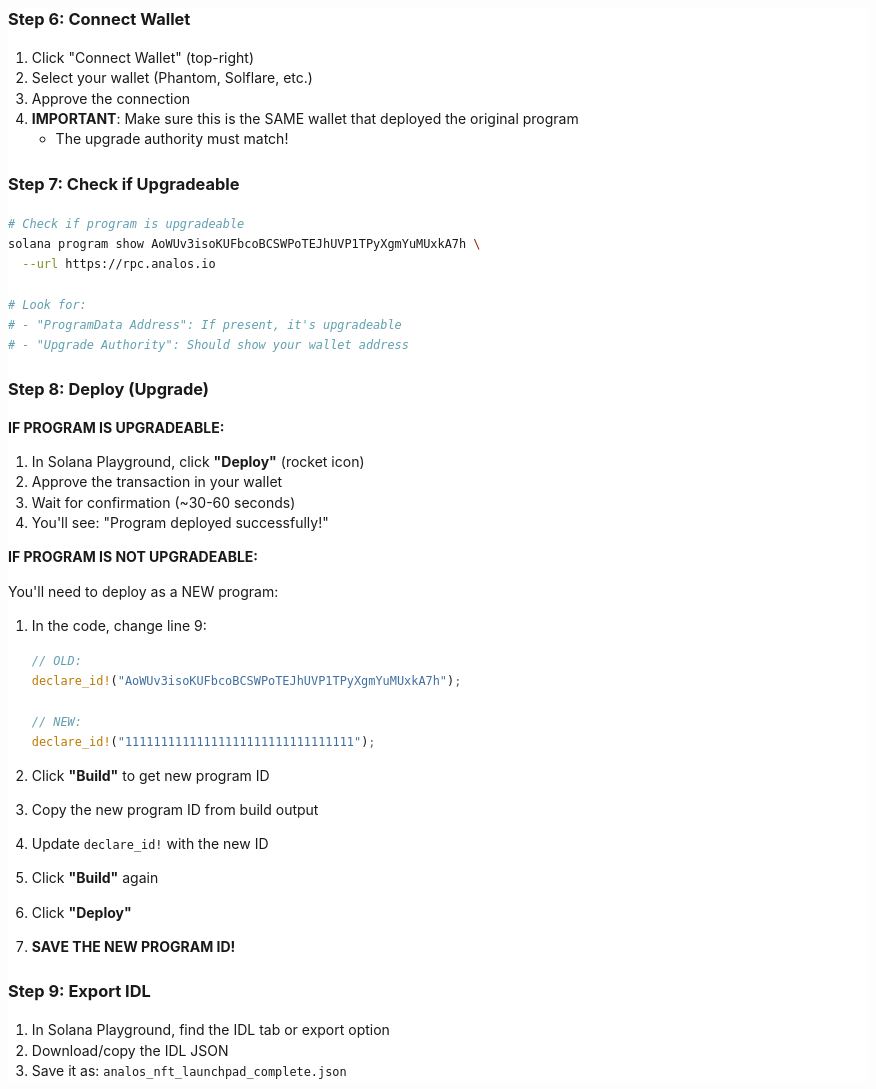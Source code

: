 ### Step 6: Connect Wallet

1. Click "Connect Wallet" (top-right)
2. Select your wallet (Phantom, Solflare, etc.)
3. Approve the connection
4. **IMPORTANT**: Make sure this is the SAME wallet that deployed the original program
   - The upgrade authority must match!

### Step 7: Check if Upgradeable

```bash
# Check if program is upgradeable
solana program show AoWUv3isoKUFbcoBCSWPoTEJhUVP1TPyXgmYuMUxkA7h \
  --url https://rpc.analos.io

# Look for:
# - "ProgramData Address": If present, it's upgradeable
# - "Upgrade Authority": Should show your wallet address
```

### Step 8: Deploy (Upgrade)

**IF PROGRAM IS UPGRADEABLE:**

1. In Solana Playground, click **"Deploy"** (rocket icon)
2. Approve the transaction in your wallet
3. Wait for confirmation (~30-60 seconds)
4. You'll see: "Program deployed successfully!"

**IF PROGRAM IS NOT UPGRADEABLE:**

You'll need to deploy as a NEW program:

1. In the code, change line 9:
   ```rust
   // OLD:
   declare_id!("AoWUv3isoKUFbcoBCSWPoTEJhUVP1TPyXgmYuMUxkA7h");
   
   // NEW:
   declare_id!("11111111111111111111111111111111");
   ```

2. Click **"Build"** to get new program ID
3. Copy the new program ID from build output
4. Update `declare_id!` with the new ID
5. Click **"Build"** again
6. Click **"Deploy"**
7. **SAVE THE NEW PROGRAM ID!**

### Step 9: Export IDL

1. In Solana Playground, find the IDL tab or export option
2. Download/copy the IDL JSON
3. Save it as: `analos_nft_launchpad_complete.json`
